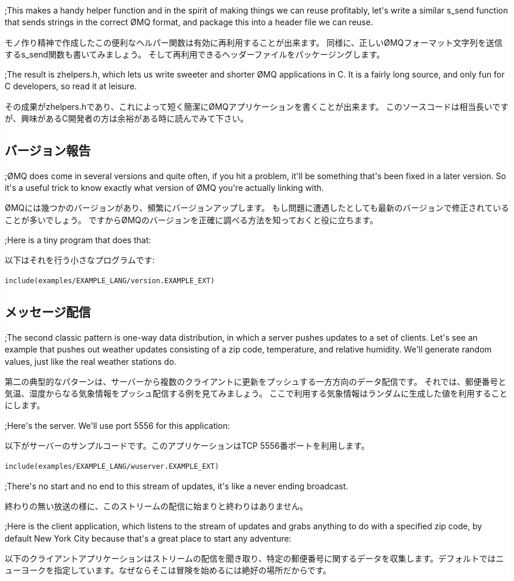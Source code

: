 ;This makes a handy helper function and in the spirit of making things we can reuse profitably, let's write a similar s_send function that sends strings in the correct ØMQ format, and package this into a header file we can reuse.

モノ作り精神で作成したこの便利なヘルパー関数は有効に再利用することが出来ます。
同様に、正しいØMQフォーマット文字列を送信するs_send関数も書いてみましょう。
そして再利用できるヘッダーファイルをパッケージングします。

;The result is zhelpers.h, which lets us write sweeter and shorter ØMQ applications in C. It is a fairly long source, and only fun for C developers, so read it at leisure.

その成果がzhelpers.hであり、これによって短く簡潔にØMQアプリケーションを書くことが出来ます。
このソースコードは相当長いですが、興味があるC開発者の方は余裕がある時に読んでみて下さい。

## バージョン報告
;ØMQ does come in several versions and quite often, if you hit a problem, it'll be something that's been fixed in a later version. So it's a useful trick to know exactly what version of ØMQ you're actually linking with.

ØMQには幾つかのバージョンがあり、頻繁にバージョンアップします。
もし問題に遭遇したとしても最新のバージョンで修正されていることが多いでしょう。
ですからØMQのバージョンを正確に調べる方法を知っておくと役に立ちます。

;Here is a tiny program that does that:

以下はそれを行う小さなプログラムです:

~~~ {caption="version: ØMQのバージョン報告"}
include(examples/EXAMPLE_LANG/version.EXAMPLE_EXT)
~~~

## メッセージ配信
;The second classic pattern is one-way data distribution, in which a server pushes updates to a set of clients. Let's see an example that pushes out weather updates consisting of a zip code, temperature, and relative humidity. We'll generate random values, just like the real weather stations do.

第二の典型的なパターンは、サーバーから複数のクライアントに更新をプッシュする一方方向のデータ配信です。
それでは、郵便番号と気温、湿度からなる気象情報をプッシュ配信する例を見てみましょう。
ここで利用する気象情報はランダムに生成した値を利用することにします。

;Here's the server. We'll use port 5556 for this application:

以下がサーバーのサンプルコードです。このアプリケーションはTCP 5556番ポートを利用します。

~~~ {caption="wuserver: 気象情報更新サーバー"}
include(examples/EXAMPLE_LANG/wuserver.EXAMPLE_EXT)
~~~

;There's no start and no end to this stream of updates, it's like a never ending broadcast.

終わりの無い放送の様に、このストリームの配信に始まりと終わりはありません。

;Here is the client application, which listens to the stream of updates and grabs anything to do with a specified zip code, by default New York City because that's a great place to start any adventure:

以下のクライアントアプリケーションはストリームの配信を聞き取り、特定の郵便番号に関するデータを収集します。デフォルトではニューヨークを指定しています。なぜならそこは冒険を始めるには絶好の場所だからです。
